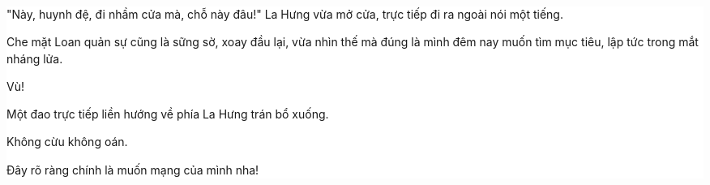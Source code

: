 "Này, huynh đệ, đi nhầm cửa mà, chỗ này đâu!" La Hưng vừa mở cửa, trực tiếp đi ra ngoài nói một tiếng.

Che mặt Loan quản sự cũng là sững sờ, xoay đầu lại, vừa nhìn thế mà đúng là mình đêm nay muốn tìm mục tiêu, lập tức trong mắt nháng lửa.

Vù!

Một đao trực tiếp liền hướng về phía La Hưng trán bổ xuống.

Không cừu không oán.

Đây rõ ràng chính là muốn mạng của mình nha!




